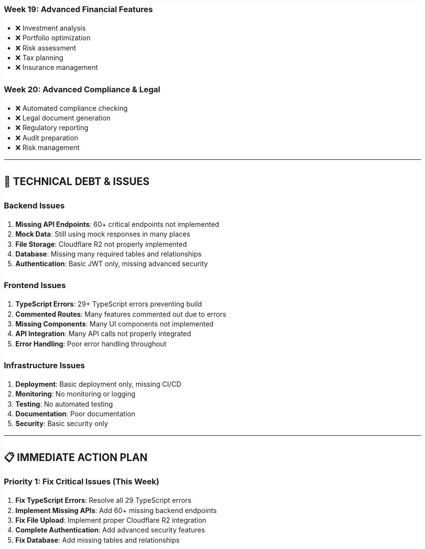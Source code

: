 ### **Week 19: Advanced Financial Features**
- ❌ Investment analysis
- ❌ Portfolio optimization
- ❌ Risk assessment
- ❌ Tax planning
- ❌ Insurance management

### **Week 20: Advanced Compliance & Legal**
- ❌ Automated compliance checking
- ❌ Legal document generation
- ❌ Regulatory reporting
- ❌ Audit preparation
- ❌ Risk management

---

## 🔧 **TECHNICAL DEBT & ISSUES**

### **Backend Issues**
1. **Missing API Endpoints**: 60+ critical endpoints not implemented
2. **Mock Data**: Still using mock responses in many places
3. **File Storage**: Cloudflare R2 not properly implemented
4. **Database**: Missing many required tables and relationships
5. **Authentication**: Basic JWT only, missing advanced security

### **Frontend Issues**
1. **TypeScript Errors**: 29+ TypeScript errors preventing build
2. **Commented Routes**: Many features commented out due to errors
3. **Missing Components**: Many UI components not implemented
4. **API Integration**: Many API calls not properly integrated
5. **Error Handling**: Poor error handling throughout

### **Infrastructure Issues**
1. **Deployment**: Basic deployment only, missing CI/CD
2. **Monitoring**: No monitoring or logging
3. **Testing**: No automated testing
4. **Documentation**: Poor documentation
5. **Security**: Basic security only

---

## 📋 **IMMEDIATE ACTION PLAN**

### **Priority 1: Fix Critical Issues (This Week)**
1. **Fix TypeScript Errors**: Resolve all 29 TypeScript errors
2. **Implement Missing APIs**: Add 60+ missing backend endpoints
3. **Fix File Upload**: Implement proper Cloudflare R2 integration
4. **Complete Authentication**: Add advanced security features
5. **Fix Database**: Add missing tables and relationships
